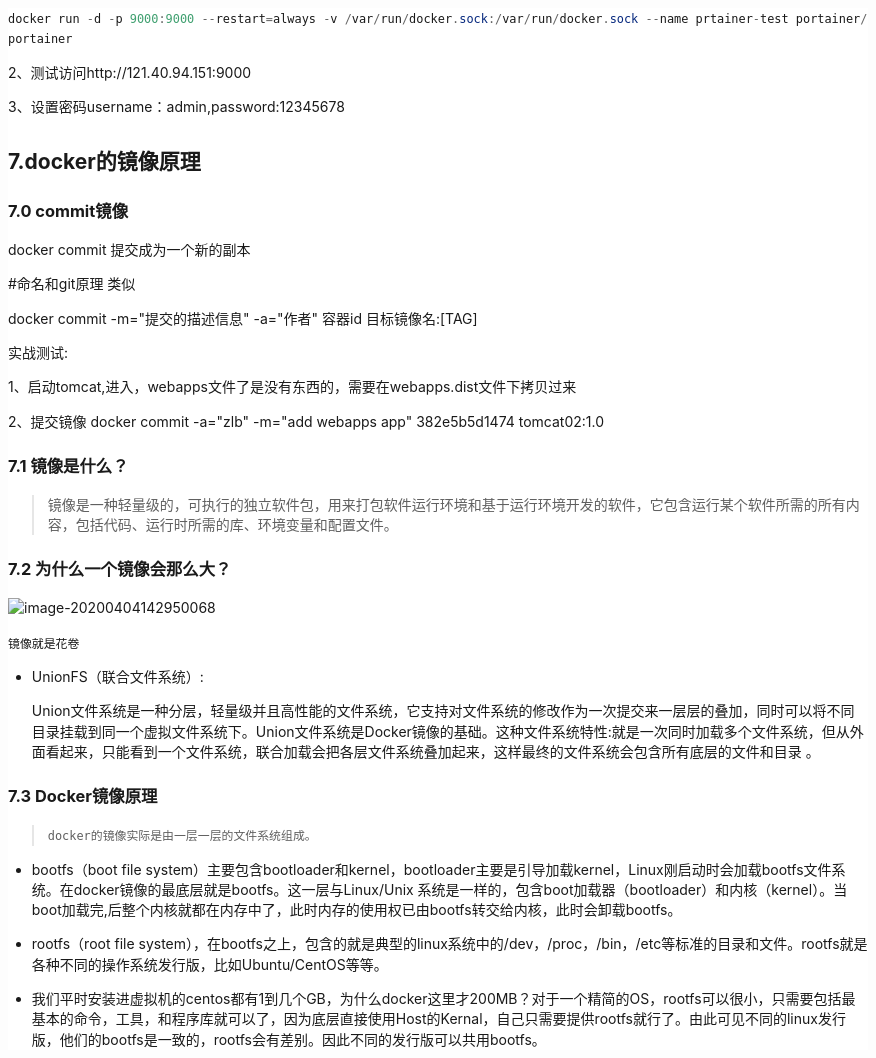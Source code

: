 ```csharp
docker run -d -p 9000:9000 --restart=always -v /var/run/docker.sock:/var/run/docker.sock --name prtainer-test portainer/portainer
```

2、测试访问http://121.40.94.151:9000

3、设置密码username：admin,password:12345678



## 7.docker的镜像原理

### 7.0 commit镜像

docker commit  提交成为一个新的副本

#命名和git原理 类似

docker commit -m="提交的描述信息"  -a="作者" 容器id  目标镜像名:[TAG]

实战测试:

1、启动tomcat,进入，webapps文件了是没有东西的，需要在webapps.dist文件下拷贝过来

2、提交镜像   docker commit -a="zlb" -m="add webapps app"  382e5b5d1474  tomcat02:1.0



### 7.1 镜像是什么？

> 镜像是一种轻量级的，可执行的独立软件包，用来打包软件运行环境和基于运行环境开发的软件，它包含运行某个软件所需的所有内容，包括代码、运行时所需的库、环境变量和配置文件。

### 7.2 为什么一个镜像会那么大？

![image-20200404142950068](Docker_1.assets/image-20200404142950068.png)

`镜像就是花卷`

- UnionFS（联合文件系统）:

  Union文件系统是一种分层，轻量级并且高性能的文件系统，它支持对文件系统的修改作为一次提交来一层层的叠加，同时可以将不同目录挂载到同一个虚拟文件系统下。Union文件系统是Docker镜像的基础。这种文件系统特性:就是一次同时加载多个文件系统，但从外面看起来，只能看到一个文件系统，联合加载会把各层文件系统叠加起来，这样最终的文件系统会包含所有底层的文件和目录 。	

### 7.3 Docker镜像原理

> `docker的镜像实际是由一层一层的文件系统组成。`

- bootfs（boot file system）主要包含bootloader和kernel，bootloader主要是引导加载kernel，Linux刚启动时会加载bootfs文件系统。在docker镜像的最底层就是bootfs。这一层与Linux/Unix 系统是一样的，包含boot加载器（bootloader）和内核（kernel）。当boot加载完,后整个内核就都在内存中了，此时内存的使用权已由bootfs转交给内核，此时会卸载bootfs。

- rootfs（root file system），在bootfs之上，包含的就是典型的linux系统中的/dev，/proc，/bin，/etc等标准的目录和文件。rootfs就是各种不同的操作系统发行版，比如Ubuntu/CentOS等等。

- 我们平时安装进虚拟机的centos都有1到几个GB，为什么docker这里才200MB？对于一个精简的OS，rootfs可以很小，只需要包括最基本的命令，工具，和程序库就可以了，因为底层直接使用Host的Kernal，自己只需要提供rootfs就行了。由此可见不同的linux发行版，他们的bootfs是一致的，rootfs会有差别。因此不同的发行版可以共用bootfs。


